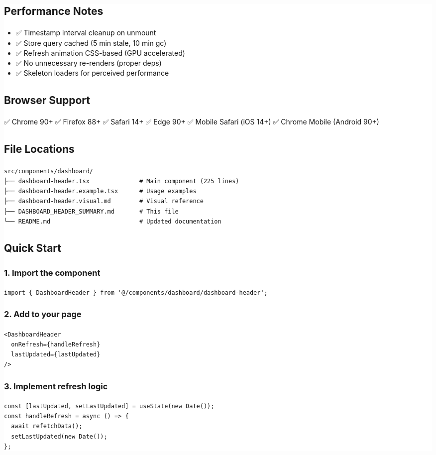 ## Performance Notes

- ✅ Timestamp interval cleanup on unmount
- ✅ Store query cached (5 min stale, 10 min gc)
- ✅ Refresh animation CSS-based (GPU accelerated)
- ✅ No unnecessary re-renders (proper deps)
- ✅ Skeleton loaders for perceived performance

## Browser Support

✅ Chrome 90+
✅ Firefox 88+
✅ Safari 14+
✅ Edge 90+
✅ Mobile Safari (iOS 14+)
✅ Chrome Mobile (Android 90+)

## File Locations

```
src/components/dashboard/
├── dashboard-header.tsx              # Main component (225 lines)
├── dashboard-header.example.tsx      # Usage examples
├── dashboard-header.visual.md        # Visual reference
├── DASHBOARD_HEADER_SUMMARY.md       # This file
└── README.md                         # Updated documentation
```

## Quick Start

### 1. Import the component
```tsx
import { DashboardHeader } from '@/components/dashboard/dashboard-header';
```

### 2. Add to your page
```tsx
<DashboardHeader
  onRefresh={handleRefresh}
  lastUpdated={lastUpdated}
/>
```

### 3. Implement refresh logic
```tsx
const [lastUpdated, setLastUpdated] = useState(new Date());
const handleRefresh = async () => {
  await refetchData();
  setLastUpdated(new Date());
};
```
